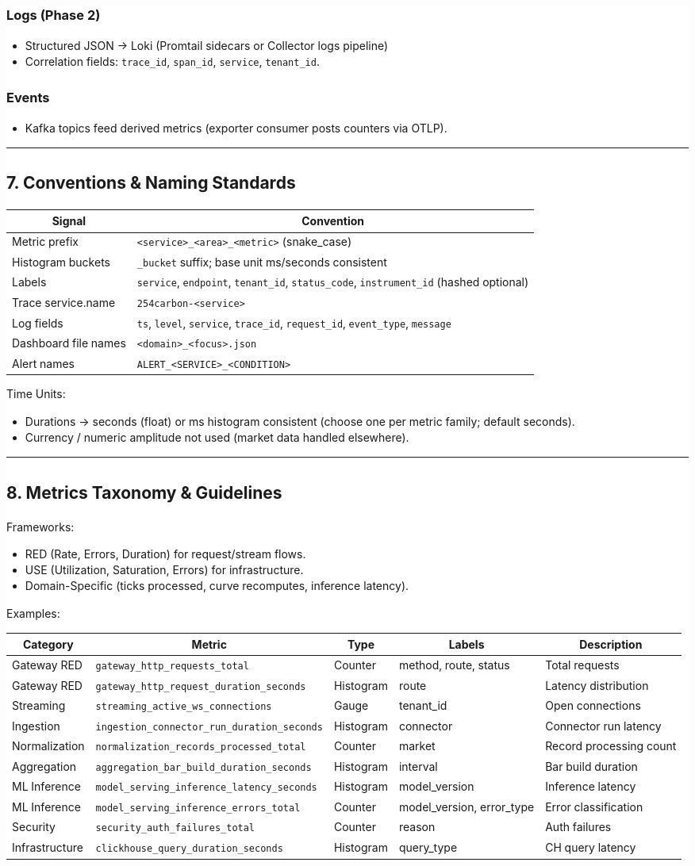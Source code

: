 ### Logs (Phase 2)
- Structured JSON → Loki (Promtail sidecars or Collector logs pipeline)
- Correlation fields: `trace_id`, `span_id`, `service`, `tenant_id`.

### Events
- Kafka topics feed derived metrics (exporter consumer posts counters via OTLP).

---

## 7. Conventions & Naming Standards

| Signal | Convention |
|--------|------------|
| Metric prefix | `<service>_<area>_<metric>` (snake_case) |
| Histogram buckets | `_bucket` suffix; base unit ms/seconds consistent |
| Labels | `service`, `endpoint`, `tenant_id`, `status_code`, `instrument_id` (hashed optional) |
| Trace service.name | `254carbon-<service>` |
| Log fields | `ts`, `level`, `service`, `trace_id`, `request_id`, `event_type`, `message` |
| Dashboard file names | `<domain>_<focus>.json` |
| Alert names | `ALERT_<SERVICE>_<CONDITION>` |

Time Units:
- Durations → seconds (float) or ms histogram consistent (choose one per metric family; default seconds).
- Currency / numeric amplitude not used (market data handled elsewhere).

---

## 8. Metrics Taxonomy & Guidelines

Frameworks:
- RED (Rate, Errors, Duration) for request/stream flows.
- USE (Utilization, Saturation, Errors) for infrastructure.
- Domain-Specific (ticks processed, curve recomputes, inference latency).

Examples:

| Category | Metric | Type | Labels | Description |
|----------|--------|------|--------|-------------|
| Gateway RED | `gateway_http_requests_total` | Counter | method, route, status | Total requests |
| Gateway RED | `gateway_http_request_duration_seconds` | Histogram | route | Latency distribution |
| Streaming | `streaming_active_ws_connections` | Gauge | tenant_id | Open connections |
| Ingestion | `ingestion_connector_run_duration_seconds` | Histogram | connector | Connector run latency |
| Normalization | `normalization_records_processed_total` | Counter | market | Record processing count |
| Aggregation | `aggregation_bar_build_duration_seconds` | Histogram | interval | Bar build duration |
| ML Inference | `model_serving_inference_latency_seconds` | Histogram | model_version | Inference latency |
| ML Inference | `model_serving_inference_errors_total` | Counter | model_version, error_type | Error classification |
| Security | `security_auth_failures_total` | Counter | reason | Auth failures |
| Infrastructure | `clickhouse_query_duration_seconds` | Histogram | query_type | CH query latency |
